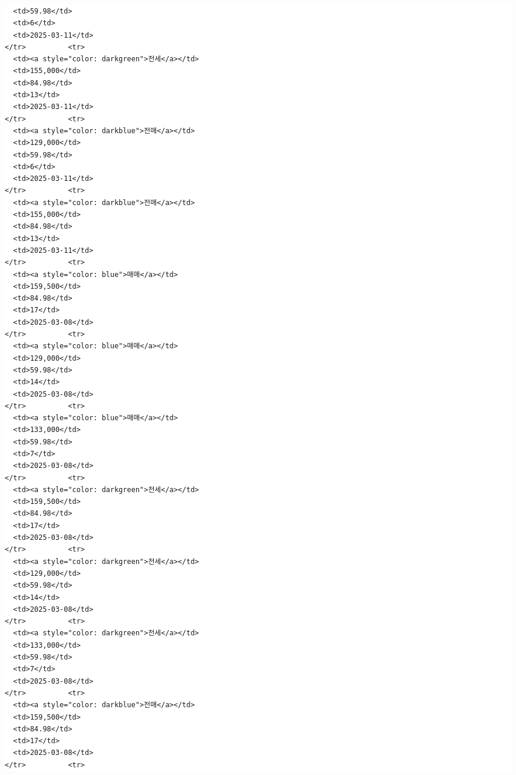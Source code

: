       <td>59.98</td>
      <td>6</td>
      <td>2025-03-11</td>
    </tr>          <tr>
      <td><a style="color: darkgreen">전세</a></td>
      <td>155,000</td>
      <td>84.98</td>
      <td>13</td>
      <td>2025-03-11</td>
    </tr>          <tr>
      <td><a style="color: darkblue">전매</a></td>
      <td>129,000</td>
      <td>59.98</td>
      <td>6</td>
      <td>2025-03-11</td>
    </tr>          <tr>
      <td><a style="color: darkblue">전매</a></td>
      <td>155,000</td>
      <td>84.98</td>
      <td>13</td>
      <td>2025-03-11</td>
    </tr>          <tr>
      <td><a style="color: blue">매매</a></td>
      <td>159,500</td>
      <td>84.98</td>
      <td>17</td>
      <td>2025-03-08</td>
    </tr>          <tr>
      <td><a style="color: blue">매매</a></td>
      <td>129,000</td>
      <td>59.98</td>
      <td>14</td>
      <td>2025-03-08</td>
    </tr>          <tr>
      <td><a style="color: blue">매매</a></td>
      <td>133,000</td>
      <td>59.98</td>
      <td>7</td>
      <td>2025-03-08</td>
    </tr>          <tr>
      <td><a style="color: darkgreen">전세</a></td>
      <td>159,500</td>
      <td>84.98</td>
      <td>17</td>
      <td>2025-03-08</td>
    </tr>          <tr>
      <td><a style="color: darkgreen">전세</a></td>
      <td>129,000</td>
      <td>59.98</td>
      <td>14</td>
      <td>2025-03-08</td>
    </tr>          <tr>
      <td><a style="color: darkgreen">전세</a></td>
      <td>133,000</td>
      <td>59.98</td>
      <td>7</td>
      <td>2025-03-08</td>
    </tr>          <tr>
      <td><a style="color: darkblue">전매</a></td>
      <td>159,500</td>
      <td>84.98</td>
      <td>17</td>
      <td>2025-03-08</td>
    </tr>          <tr>
